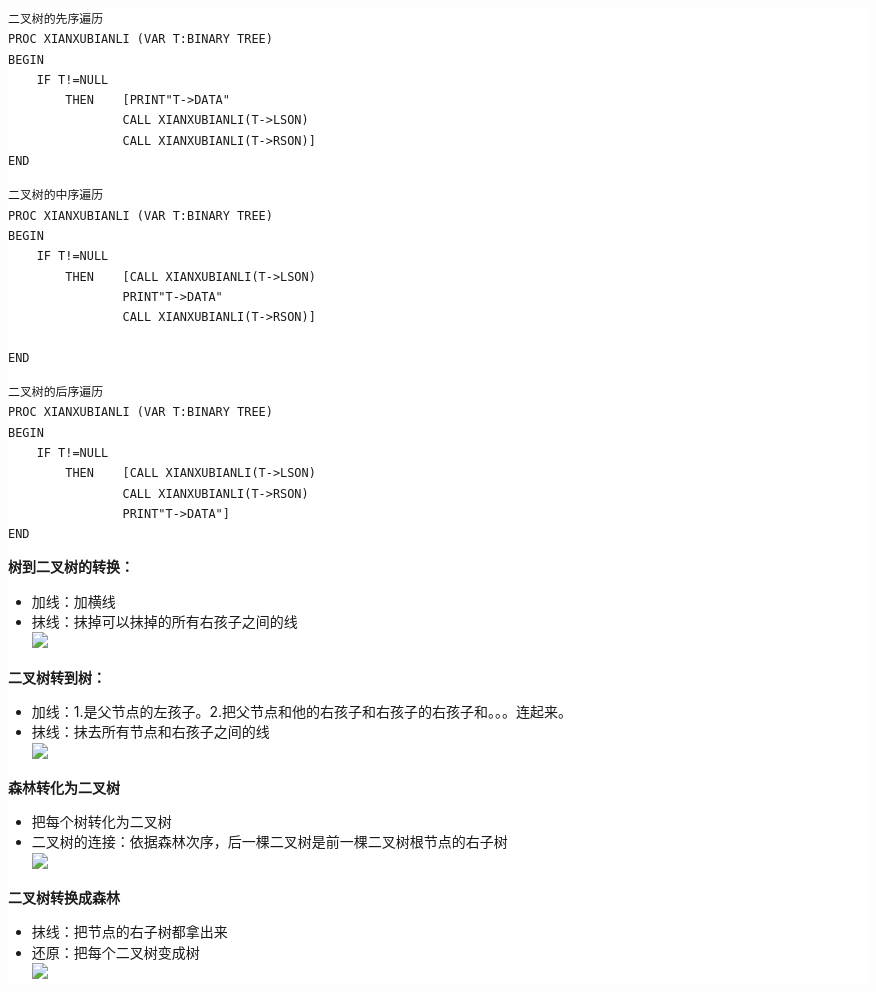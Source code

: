 ```PDL
二叉树的先序遍历
PROC XIANXUBIANLI (VAR T:BINARY TREE)
BEGIN
	IF T!=NULL
		THEN	[PRINT"T->DATA"
				CALL XIANXUBIANLI(T->LSON)
				CALL XIANXUBIANLI(T->RSON)]
END
```
```PDL
二叉树的中序遍历
PROC XIANXUBIANLI (VAR T:BINARY TREE)
BEGIN
	IF T!=NULL
		THEN	[CALL XIANXUBIANLI(T->LSON)
				PRINT"T->DATA"
				CALL XIANXUBIANLI(T->RSON)]
				
END
```
```PDL
二叉树的后序遍历
PROC XIANXUBIANLI (VAR T:BINARY TREE)
BEGIN
	IF T!=NULL
		THEN	[CALL XIANXUBIANLI(T->LSON)
				CALL XIANXUBIANLI(T->RSON)
				PRINT"T->DATA"]
END
```

**树到二叉树的转换：**  

* 加线：加横线
* 抹线：抹掉可以抹掉的所有右孩子之间的线  
![](b.png)

**二叉树转到树：**  

* 加线：1.是父节点的左孩子。2.把父节点和他的右孩子和右孩子的右孩子和。。。连起来。
* 抹线：抹去所有节点和右孩子之间的线  
![](c.png)    
 
**森林转化为二叉树**

* 把每个树转化为二叉树
* 二叉树的连接：依据森林次序，后一棵二叉树是前一棵二叉树根节点的右子树  
![](d.png)

**二叉树转换成森林**

* 抹线：把节点的右子树都拿出来
* 还原：把每个二叉树变成树  
![](e.png)
 